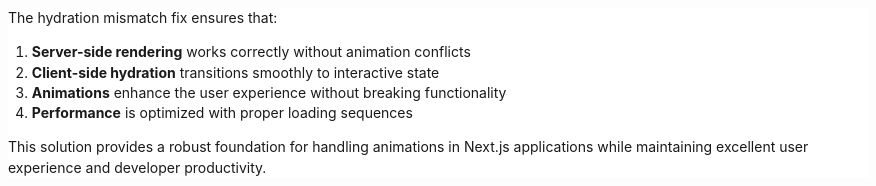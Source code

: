 The hydration mismatch fix ensures that:
1. **Server-side rendering** works correctly without animation conflicts
2. **Client-side hydration** transitions smoothly to interactive state
3. **Animations** enhance the user experience without breaking functionality
4. **Performance** is optimized with proper loading sequences

This solution provides a robust foundation for handling animations in Next.js applications while maintaining excellent user experience and developer productivity.
